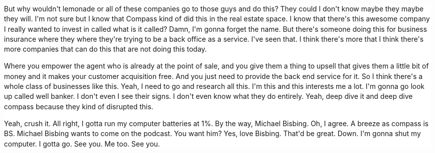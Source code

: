 But why wouldn't lemonade or all of these companies go to those guys and do this? They could I don't know maybe they maybe they will. I'm not sure but I know that Compass kind of did this in the real estate space. I know that there's this awesome company I really wanted to invest in called what is it called? Damn, I'm gonna forget the name. But there's someone doing this for business insurance where they where they're trying to be a back office as a service. I've seen that. I think there's more that I think there's more companies that can do this that are not doing this today.

Where you empower the agent who is already at the point of sale, and you give them a thing to upsell that gives them a little bit of money and it makes your customer acquisition free. And you just need to provide the back end service for it. So I think there's a whole class of businesses like this. Yeah, I need to go and research all this. I'm this and this interests me a lot. I'm gonna go look up called well banker. I don't even I see their signs. I don't even know what they do entirely. Yeah, deep dive it and deep dive compass because they kind of disrupted this.

Yeah, crush it. All right, I gotta run my computer batteries at 1%. By the way, Michael Bisbing. Oh, I agree. A breeze as compass is BS. Michael Bisbing wants to come on the podcast. You want him? Yes, love Bisbing. That'd be great. Down. I'm gonna shut my computer. I gotta go. See you. Me too. See you.


